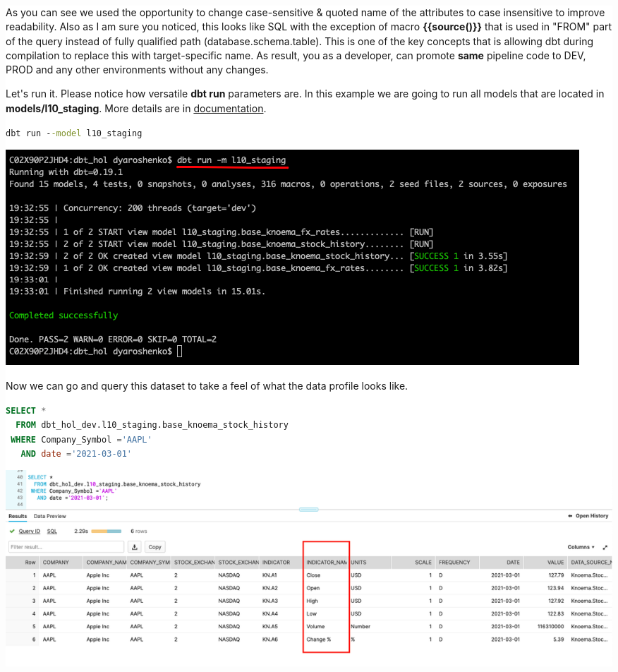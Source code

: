 As you can see we used the opportunity to change case-sensitive & quoted name of the attributes to case insensitive to improve readability. Also as I am sure you noticed, this looks like SQL with the exception of macro **{{source()}}** that is used in "FROM" part of the query instead of fully qualified path (database.schema.table). This is one of the key concepts that is allowing dbt during compilation to replace this with target-specific name. As result, you as a developer, can promote **same** pipeline code to DEV, PROD and any other environments without any changes. 

Let's run it. Please notice how versatile **dbt run** parameters are. In this example we are going to run all models that are located in **models/l10_staging**. More details are in [documentation]((https://docs.getdbt.com/reference/node-selection/syntax)).

```cmd
dbt run --model l10_staging 
```
![Query Tag](assets/image27.png) 

Now we can go and query this dataset to take a feel of what the data profile looks like.

```sql
SELECT * 
  FROM dbt_hol_dev.l10_staging.base_knoema_stock_history 
 WHERE Company_Symbol ='AAPL' 
   AND date ='2021-03-01'
```
![Query Tag](assets/image28.png) 
